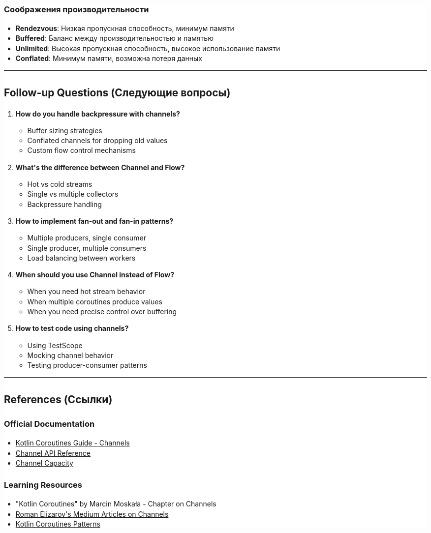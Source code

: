 ### Соображения производительности

- **Rendezvous**: Низкая пропускная способность, минимум памяти
- **Buffered**: Баланс между производительностью и памятью
- **Unlimited**: Высокая пропускная способность, высокое использование памяти
- **Conflated**: Минимум памяти, возможна потеря данных

---

## Follow-up Questions (Следующие вопросы)

1. **How do you handle backpressure with channels?**
   - Buffer sizing strategies
   - Conflated channels for dropping old values
   - Custom flow control mechanisms

2. **What's the difference between Channel and Flow?**
   - Hot vs cold streams
   - Single vs multiple collectors
   - Backpressure handling

3. **How to implement fan-out and fan-in patterns?**
   - Multiple producers, single consumer
   - Single producer, multiple consumers
   - Load balancing between workers

4. **When should you use Channel instead of Flow?**
   - When you need hot stream behavior
   - When multiple coroutines produce values
   - When you need precise control over buffering

5. **How to test code using channels?**
   - Using TestScope
   - Mocking channel behavior
   - Testing producer-consumer patterns

---

## References (Ссылки)

### Official Documentation
- [Kotlin Coroutines Guide - Channels](https://kotlinlang.org/docs/channels.html)
- [Channel API Reference](https://kotlinlang.org/api/kotlinx.coroutines/kotlinx-coroutines-core/kotlinx.coroutines.channels/-channel/)
- [Channel Capacity](https://kotlinlang.org/api/kotlinx.coroutines/kotlinx-coroutines-core/kotlinx.coroutines.channels/-channel/-factory/)

### Learning Resources
- "Kotlin Coroutines" by Marcin Moskała - Chapter on Channels
- [Roman Elizarov's Medium Articles on Channels](https://medium.com/@elizarov)
- [Kotlin Coroutines Patterns](https://www.youtube.com/watch?v=BOHK_w09pVA)
